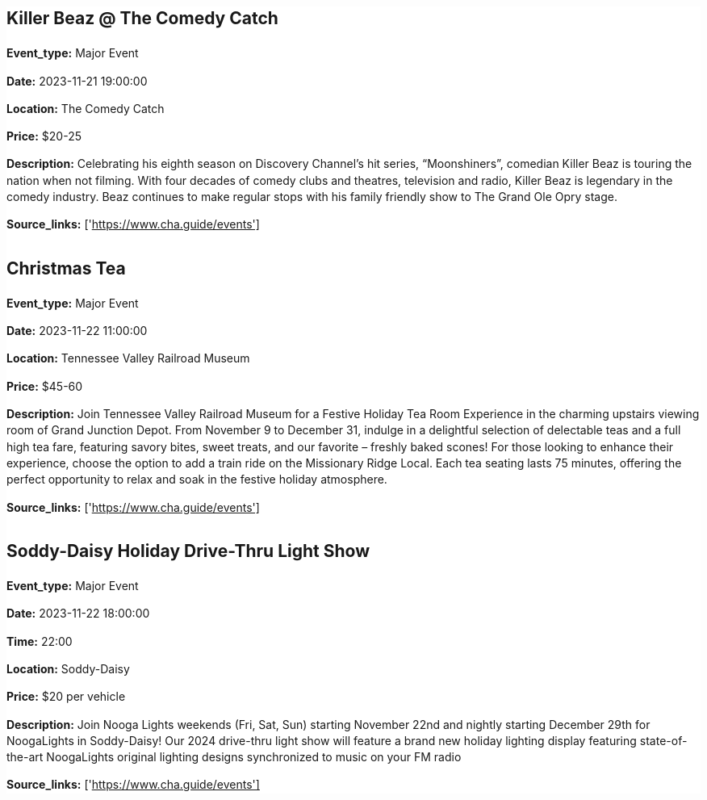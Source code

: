 

## Killer Beaz @ The Comedy Catch

**Event_type:** Major Event

**Date:** 2023-11-21 19:00:00

**Location:** The Comedy Catch

**Price:** $20-25

**Description:** Celebrating his eighth season on Discovery Channel’s hit series, “Moonshiners”, comedian Killer Beaz is touring the nation when not filming. With four decades of comedy clubs and theatres, television and radio, Killer Beaz is legendary in the comedy industry. Beaz continues to make regular stops with his family friendly show to The Grand Ole Opry stage.

**Source_links:** ['https://www.cha.guide/events']



## Christmas Tea

**Event_type:** Major Event

**Date:** 2023-11-22 11:00:00

**Location:** Tennessee Valley Railroad Museum

**Price:** $45-60

**Description:** Join Tennessee Valley Railroad Museum for a Festive Holiday Tea Room Experience in the charming upstairs viewing room of Grand Junction Depot. From November 9 to December 31, indulge in a delightful selection of delectable teas and a full high tea fare, featuring savory bites, sweet treats, and our favorite – freshly baked scones! For those looking to enhance their experience, choose the option to add a train ride on the Missionary Ridge Local. Each tea seating lasts 75 minutes, offering the perfect opportunity to relax and soak in the festive holiday atmosphere.

**Source_links:** ['https://www.cha.guide/events']



## Soddy-Daisy Holiday Drive-Thru Light Show

**Event_type:** Major Event

**Date:** 2023-11-22 18:00:00

**Time:** 22:00

**Location:** Soddy-Daisy

**Price:** $20 per vehicle

**Description:** Join Nooga Lights weekends (Fri, Sat, Sun) starting November 22nd and nightly starting December 29th for NoogaLights in Soddy-Daisy! Our 2024 drive-thru light show will feature a brand new holiday lighting display featuring state-of-the-art NoogaLights original lighting designs synchronized to music on your FM radio

**Source_links:** ['https://www.cha.guide/events']
